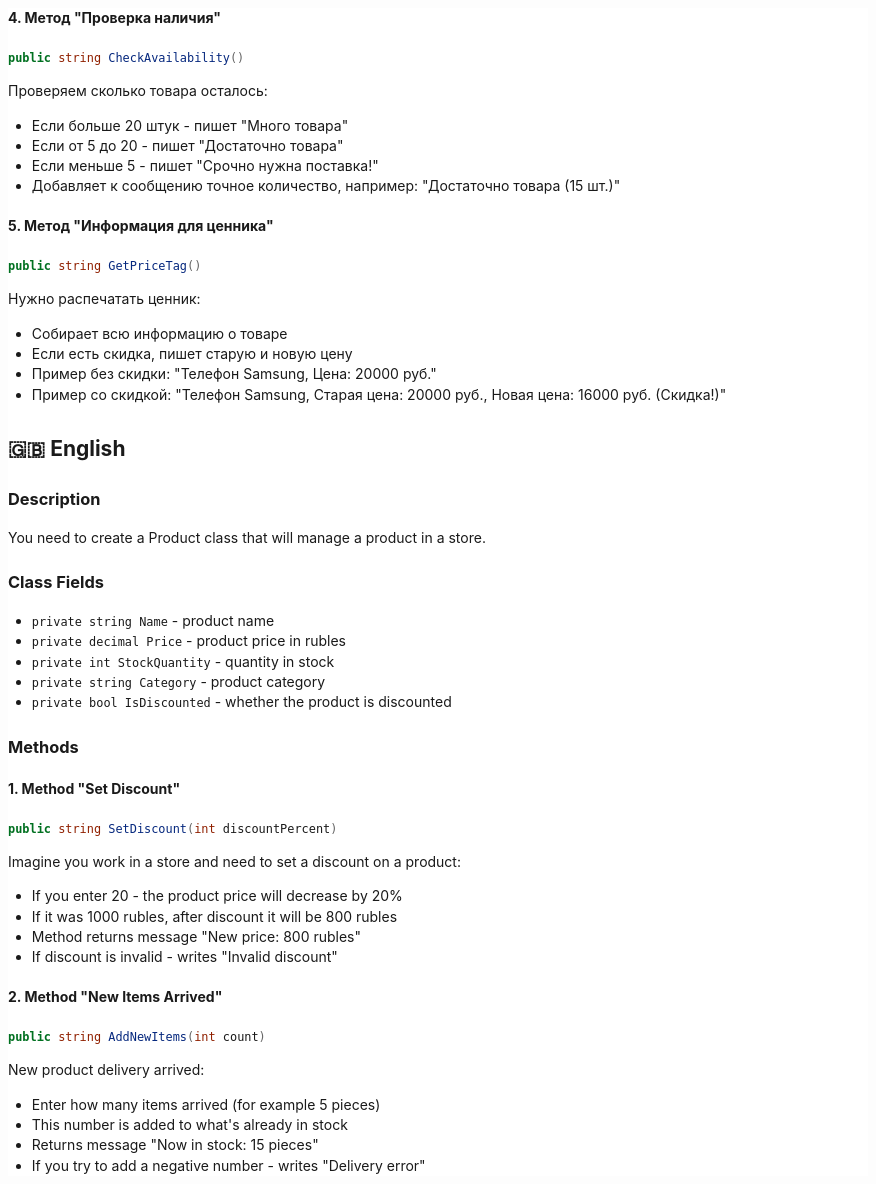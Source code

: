 #### 4. Метод "Проверка наличия"
```csharp
public string CheckAvailability()
```
Проверяем сколько товара осталось:
- Если больше 20 штук - пишет "Много товара"
- Если от 5 до 20 - пишет "Достаточно товара"
- Если меньше 5 - пишет "Срочно нужна поставка!"
- Добавляет к сообщению точное количество, например: "Достаточно товара (15 шт.)"

#### 5. Метод "Информация для ценника"
```csharp
public string GetPriceTag()
```
Нужно распечатать ценник:
- Собирает всю информацию о товаре
- Если есть скидка, пишет старую и новую цену
- Пример без скидки: "Телефон Samsung, Цена: 20000 руб."
- Пример со скидкой: "Телефон Samsung, Старая цена: 20000 руб., Новая цена: 16000 руб. (Скидка!)"

## 🇬🇧 English

### Description
You need to create a Product class that will manage a product in a store.

### Class Fields
- `private string Name` - product name
- `private decimal Price` - product price in rubles
- `private int StockQuantity` - quantity in stock
- `private string Category` - product category
- `private bool IsDiscounted` - whether the product is discounted

### Methods

#### 1. Method "Set Discount"
```csharp
public string SetDiscount(int discountPercent)
```
Imagine you work in a store and need to set a discount on a product:
- If you enter 20 - the product price will decrease by 20%
- If it was 1000 rubles, after discount it will be 800 rubles
- Method returns message "New price: 800 rubles"
- If discount is invalid - writes "Invalid discount"

#### 2. Method "New Items Arrived"
```csharp
public string AddNewItems(int count)
```
New product delivery arrived:
- Enter how many items arrived (for example 5 pieces)
- This number is added to what's already in stock
- Returns message "Now in stock: 15 pieces"
- If you try to add a negative number - writes "Delivery error"
